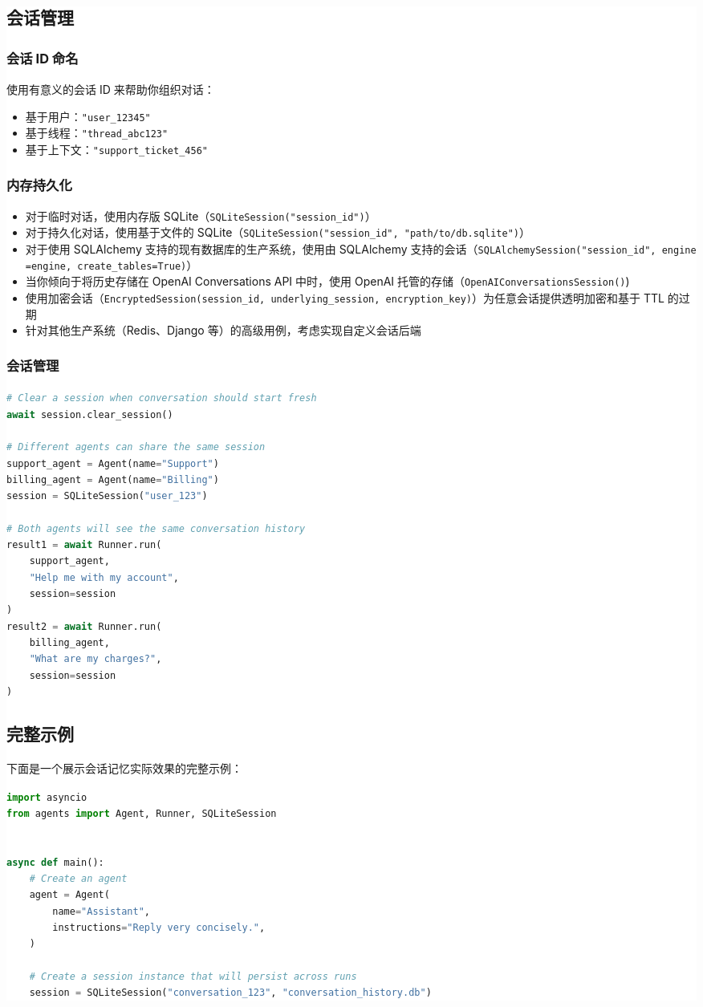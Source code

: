 ## 会话管理

### 会话 ID 命名

使用有意义的会话 ID 来帮助你组织对话：

-   基于用户：`"user_12345"`
-   基于线程：`"thread_abc123"`
-   基于上下文：`"support_ticket_456"`

### 内存持久化

-   对于临时对话，使用内存版 SQLite（`SQLiteSession("session_id")`）
-   对于持久化对话，使用基于文件的 SQLite（`SQLiteSession("session_id", "path/to/db.sqlite")`）
-   对于使用 SQLAlchemy 支持的现有数据库的生产系统，使用由 SQLAlchemy 支持的会话（`SQLAlchemySession("session_id", engine=engine, create_tables=True)`）
-   当你倾向于将历史存储在 OpenAI Conversations API 中时，使用 OpenAI 托管的存储（`OpenAIConversationsSession()`)
-   使用加密会话（`EncryptedSession(session_id, underlying_session, encryption_key)`）为任意会话提供透明加密和基于 TTL 的过期
-   针对其他生产系统（Redis、Django 等）的高级用例，考虑实现自定义会话后端

### 会话管理

```python
# Clear a session when conversation should start fresh
await session.clear_session()

# Different agents can share the same session
support_agent = Agent(name="Support")
billing_agent = Agent(name="Billing")
session = SQLiteSession("user_123")

# Both agents will see the same conversation history
result1 = await Runner.run(
    support_agent,
    "Help me with my account",
    session=session
)
result2 = await Runner.run(
    billing_agent,
    "What are my charges?",
    session=session
)
```

## 完整示例

下面是一个展示会话记忆实际效果的完整示例：

```python
import asyncio
from agents import Agent, Runner, SQLiteSession


async def main():
    # Create an agent
    agent = Agent(
        name="Assistant",
        instructions="Reply very concisely.",
    )

    # Create a session instance that will persist across runs
    session = SQLiteSession("conversation_123", "conversation_history.db")

```